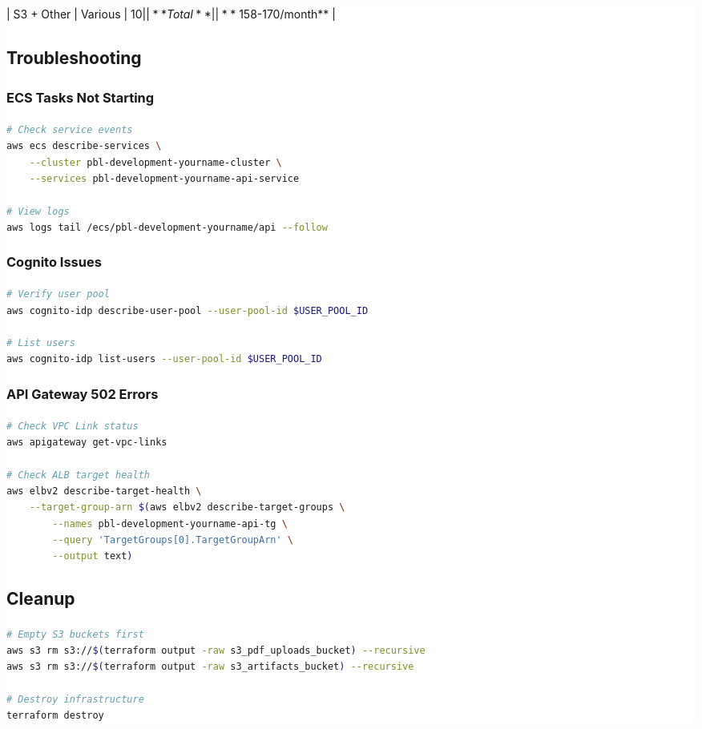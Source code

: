 | S3 + Other | Various | $10 |
| **Total** | | **~$158-170/month** |

## Troubleshooting

### ECS Tasks Not Starting

```bash
# Check service events
aws ecs describe-services \
    --cluster pbl-development-yourname-cluster \
    --services pbl-development-yourname-api-service

# View logs
aws logs tail /ecs/pbl-development-yourname/api --follow
```

### Cognito Issues

```bash
# Verify user pool
aws cognito-idp describe-user-pool --user-pool-id $USER_POOL_ID

# List users
aws cognito-idp list-users --user-pool-id $USER_POOL_ID
```

### API Gateway 502 Errors

```bash
# Check VPC Link status
aws apigateway get-vpc-links

# Check ALB target health
aws elbv2 describe-target-health \
    --target-group-arn $(aws elbv2 describe-target-groups \
        --names pbl-development-yourname-api-tg \
        --query 'TargetGroups[0].TargetGroupArn' \
        --output text)
```

## Cleanup

```bash
# Empty S3 buckets first
aws s3 rm s3://$(terraform output -raw s3_pdf_uploads_bucket) --recursive
aws s3 rm s3://$(terraform output -raw s3_artifacts_bucket) --recursive

# Destroy infrastructure
terraform destroy
```
